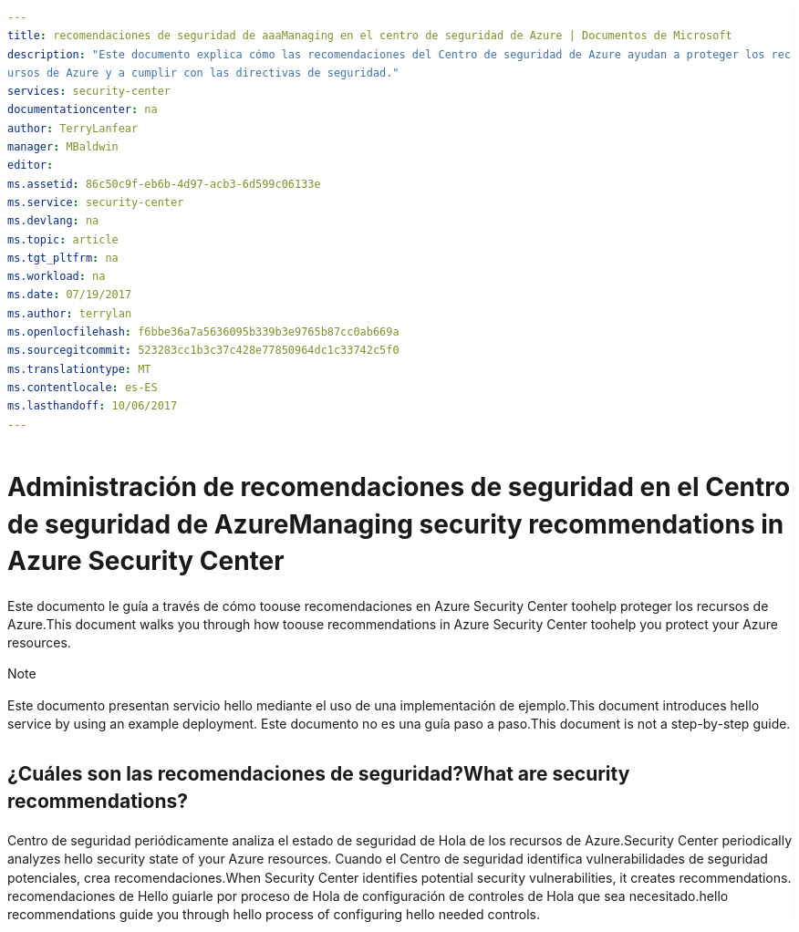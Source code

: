 ```yaml
---
title: recomendaciones de seguridad de aaaManaging en el centro de seguridad de Azure | Documentos de Microsoft
description: "Este documento explica cómo las recomendaciones del Centro de seguridad de Azure ayudan a proteger los recursos de Azure y a cumplir con las directivas de seguridad."
services: security-center
documentationcenter: na
author: TerryLanfear
manager: MBaldwin
editor: 
ms.assetid: 86c50c9f-eb6b-4d97-acb3-6d599c06133e
ms.service: security-center
ms.devlang: na
ms.topic: article
ms.tgt_pltfrm: na
ms.workload: na
ms.date: 07/19/2017
ms.author: terrylan
ms.openlocfilehash: f6bbe36a7a5636095b339b3e9765b87cc0ab669a
ms.sourcegitcommit: 523283cc1b3c37c428e77850964dc1c33742c5f0
ms.translationtype: MT
ms.contentlocale: es-ES
ms.lasthandoff: 10/06/2017
---
```

# <a name="managing-security-recommendations-in-azure-security-center"></a><span data-ttu-id="e3fd0-103">Administración de recomendaciones de seguridad en el Centro de seguridad de Azure</span><span class="sxs-lookup"><span data-stu-id="e3fd0-103">Managing security recommendations in Azure Security Center</span></span>
<span data-ttu-id="e3fd0-104">Este documento le guía a través de cómo toouse recomendaciones en Azure Security Center toohelp proteger los recursos de Azure.</span><span class="sxs-lookup"><span data-stu-id="e3fd0-104">This document walks you through how toouse recommendations in Azure Security Center toohelp you protect your Azure resources.</span></span>

> [!NOTE]
> <span data-ttu-id="e3fd0-105">Este documento presentan servicio hello mediante el uso de una implementación de ejemplo.</span><span class="sxs-lookup"><span data-stu-id="e3fd0-105">This document introduces hello service by using an example deployment.</span></span>  <span data-ttu-id="e3fd0-106">Este documento no es una guía paso a paso.</span><span class="sxs-lookup"><span data-stu-id="e3fd0-106">This document is not a step-by-step guide.</span></span>
>
>

## <a name="what-are-security-recommendations"></a><span data-ttu-id="e3fd0-107">¿Cuáles son las recomendaciones de seguridad?</span><span class="sxs-lookup"><span data-stu-id="e3fd0-107">What are security recommendations?</span></span>
<span data-ttu-id="e3fd0-108">Centro de seguridad periódicamente analiza el estado de seguridad de Hola de los recursos de Azure.</span><span class="sxs-lookup"><span data-stu-id="e3fd0-108">Security Center periodically analyzes hello security state of your Azure resources.</span></span> <span data-ttu-id="e3fd0-109">Cuando el Centro de seguridad identifica vulnerabilidades de seguridad potenciales, crea recomendaciones.</span><span class="sxs-lookup"><span data-stu-id="e3fd0-109">When Security Center identifies potential security vulnerabilities, it creates recommendations.</span></span> <span data-ttu-id="e3fd0-110">recomendaciones de Hello guiarle por proceso de Hola de configuración de controles de Hola que sea necesitado.</span><span class="sxs-lookup"><span data-stu-id="e3fd0-110">hello recommendations guide you through hello process of configuring hello needed controls.</span></span>


[1]: ./media/security-center-recommendations/recommendations-tile.png
[2]: ./media/security-center-recommendations/filter-recommendations.png
[3]: ./media/security-center-recommendations/dismiss-recommendations.png